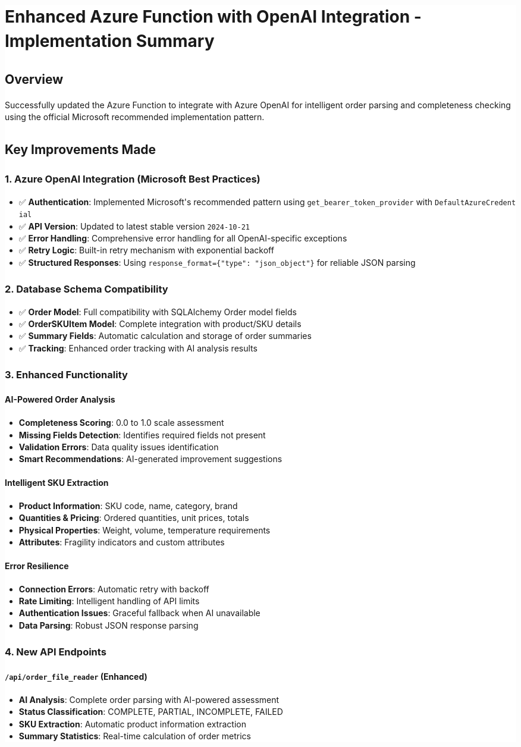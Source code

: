 # Enhanced Azure Function with OpenAI Integration - Implementation Summary

## Overview
Successfully updated the Azure Function to integrate with Azure OpenAI for intelligent order parsing and completeness checking using the official Microsoft recommended implementation pattern.

## Key Improvements Made

### 1. Azure OpenAI Integration (Microsoft Best Practices)
- ✅ **Authentication**: Implemented Microsoft's recommended pattern using `get_bearer_token_provider` with `DefaultAzureCredential`
- ✅ **API Version**: Updated to latest stable version `2024-10-21`
- ✅ **Error Handling**: Comprehensive error handling for all OpenAI-specific exceptions
- ✅ **Retry Logic**: Built-in retry mechanism with exponential backoff
- ✅ **Structured Responses**: Using `response_format={"type": "json_object"}` for reliable JSON parsing

### 2. Database Schema Compatibility
- ✅ **Order Model**: Full compatibility with SQLAlchemy Order model fields
- ✅ **OrderSKUItem Model**: Complete integration with product/SKU details
- ✅ **Summary Fields**: Automatic calculation and storage of order summaries
- ✅ **Tracking**: Enhanced order tracking with AI analysis results

### 3. Enhanced Functionality

#### AI-Powered Order Analysis
- **Completeness Scoring**: 0.0 to 1.0 scale assessment
- **Missing Fields Detection**: Identifies required fields not present
- **Validation Errors**: Data quality issues identification
- **Smart Recommendations**: AI-generated improvement suggestions

#### Intelligent SKU Extraction
- **Product Information**: SKU code, name, category, brand
- **Quantities & Pricing**: Ordered quantities, unit prices, totals
- **Physical Properties**: Weight, volume, temperature requirements
- **Attributes**: Fragility indicators and custom attributes

#### Error Resilience
- **Connection Errors**: Automatic retry with backoff
- **Rate Limiting**: Intelligent handling of API limits
- **Authentication Issues**: Graceful fallback when AI unavailable
- **Data Parsing**: Robust JSON response parsing

### 4. New API Endpoints

#### `/api/order_file_reader` (Enhanced)
- **AI Analysis**: Complete order parsing with AI-powered assessment
- **Status Classification**: COMPLETE, PARTIAL, INCOMPLETE, FAILED
- **SKU Extraction**: Automatic product information extraction
- **Summary Statistics**: Real-time calculation of order metrics
